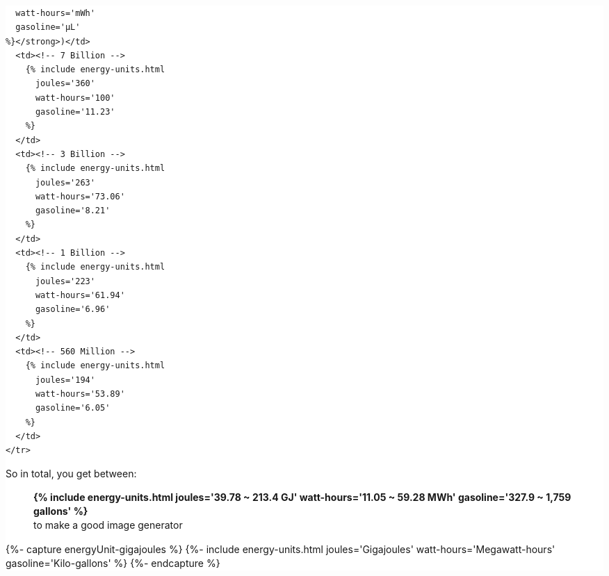       watt-hours='mWh'
      gasoline='μL'
    %}</strong>)</td>
      <td><!-- 7 Billion -->
        {% include energy-units.html
          joules='360'
          watt-hours='100'
          gasoline='11.23'
        %}
      </td>
      <td><!-- 3 Billion -->
        {% include energy-units.html
          joules='263'
          watt-hours='73.06'
          gasoline='8.21'
        %}
      </td>
      <td><!-- 1 Billion -->
        {% include energy-units.html
          joules='223'
          watt-hours='61.94'
          gasoline='6.96'
        %}
      </td>
      <td><!-- 560 Million -->
        {% include energy-units.html
          joules='194'
          watt-hours='53.89'
          gasoline='6.05'
        %}
      </td>
    </tr>
  </tbody>
</table>
</div>

So in total, you get between:

<figure class="energy-usage card">
  <b>{% include energy-units.html
    joules='39.78 ~ 213.4 GJ'
    watt-hours='11.05 ~ 59.28 MWh'
    gasoline='327.9 ~ 1,759 gallons'
  %}</b>
    <figcaption role="aside" class="specifier">to make a good image generator</figcaption>
</figure>

{%- capture energyUnit-gigajoules %}
  {%- include energy-units.html
    joules='Gigajoules'
    watt-hours='Megawatt-hours'
    gasoline='Kilo-gallons'
  %}
{%- endcapture %}

